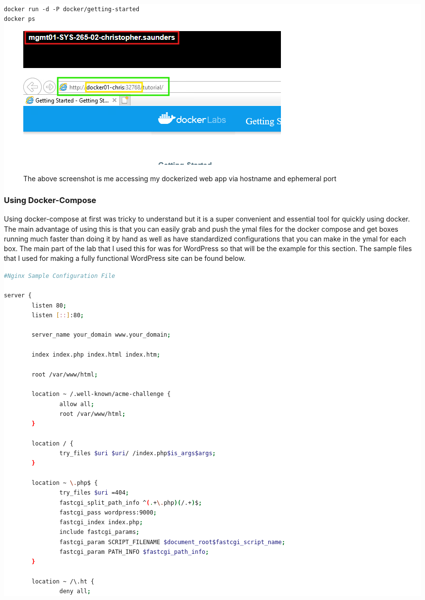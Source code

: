 ```
docker run -d -P docker/getting-started
docker ps
```



<figure><img src="../.gitbook/assets/docker_networking.png" alt=""><figcaption><p>The above screenshot is me accessing my dockerized web app via hostname and ephemeral port</p></figcaption></figure>

### Using Docker-Compose

Using docker-compose at first was tricky to understand but it is a super convenient and essential tool for quickly using docker. The main advantage of using this is that you can easily grab and push the ymal files for the docker compose and get boxes running much faster than doing it by hand as well as have standardized configurations that you can make in the ymal for each box. The main part of the lab that I used this for was for WordPress so that will be the example for this section. The sample files that I used for making a fully functional WordPress site can be found below.&#x20;

```bash
#Nginx Sample Configuration File

server {
        listen 80;
        listen [::]:80;

        server_name your_domain www.your_domain;

        index index.php index.html index.htm;

        root /var/www/html;

        location ~ /.well-known/acme-challenge {
                allow all;
                root /var/www/html;
        }

        location / {
                try_files $uri $uri/ /index.php$is_args$args;
        }

        location ~ \.php$ {
                try_files $uri =404;
                fastcgi_split_path_info ^(.+\.php)(/.+)$;
                fastcgi_pass wordpress:9000;
                fastcgi_index index.php;
                include fastcgi_params;
                fastcgi_param SCRIPT_FILENAME $document_root$fastcgi_script_name;
                fastcgi_param PATH_INFO $fastcgi_path_info;
        }

        location ~ /\.ht {
                deny all;
```
